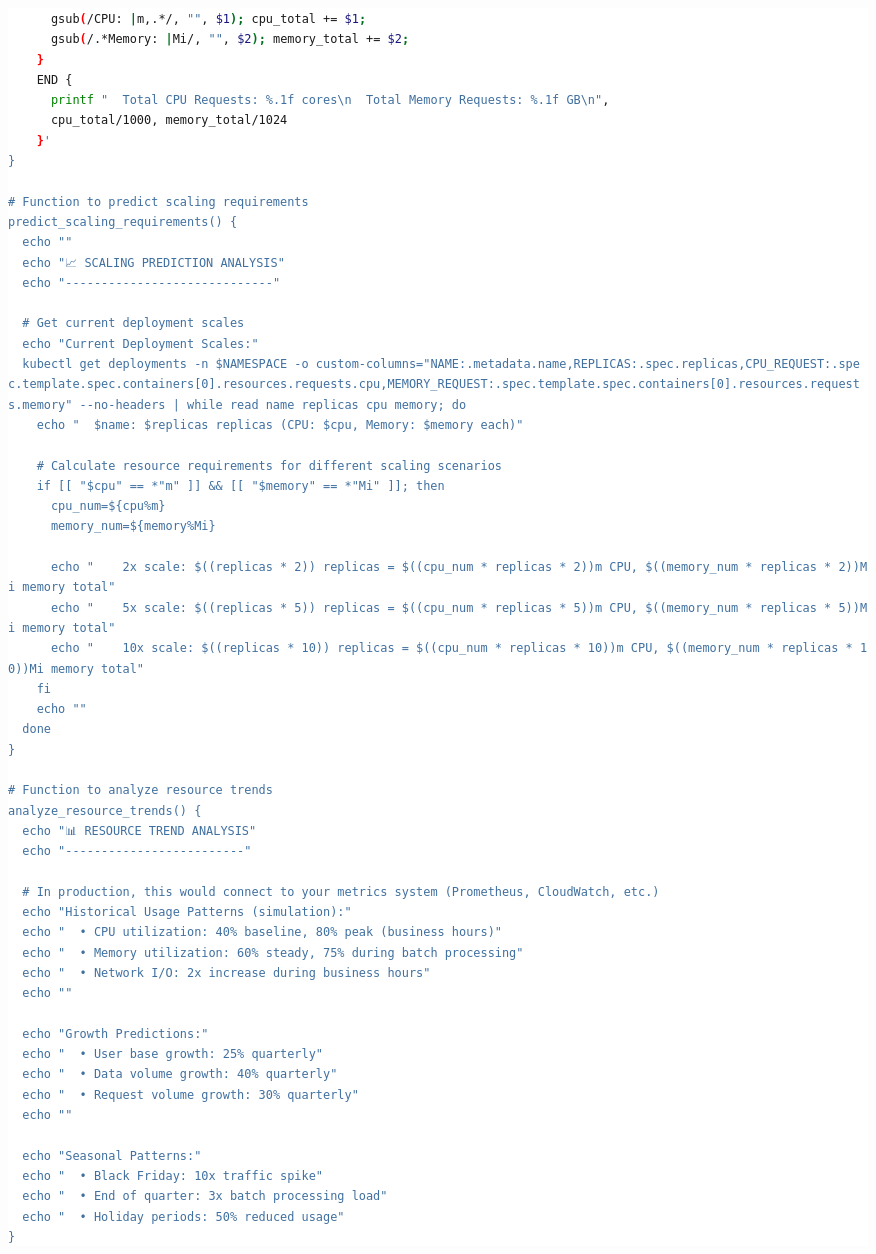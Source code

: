 ```bash
      gsub(/CPU: |m,.*/, "", $1); cpu_total += $1;
      gsub(/.*Memory: |Mi/, "", $2); memory_total += $2;
    } 
    END { 
      printf "  Total CPU Requests: %.1f cores\n  Total Memory Requests: %.1f GB\n", 
      cpu_total/1000, memory_total/1024 
    }'
}

# Function to predict scaling requirements
predict_scaling_requirements() {
  echo ""
  echo "📈 SCALING PREDICTION ANALYSIS"
  echo "-----------------------------"
  
  # Get current deployment scales
  echo "Current Deployment Scales:"
  kubectl get deployments -n $NAMESPACE -o custom-columns="NAME:.metadata.name,REPLICAS:.spec.replicas,CPU_REQUEST:.spec.template.spec.containers[0].resources.requests.cpu,MEMORY_REQUEST:.spec.template.spec.containers[0].resources.requests.memory" --no-headers | while read name replicas cpu memory; do
    echo "  $name: $replicas replicas (CPU: $cpu, Memory: $memory each)"
    
    # Calculate resource requirements for different scaling scenarios
    if [[ "$cpu" == *"m" ]] && [[ "$memory" == *"Mi" ]]; then
      cpu_num=${cpu%m}
      memory_num=${memory%Mi}
      
      echo "    2x scale: $((replicas * 2)) replicas = $((cpu_num * replicas * 2))m CPU, $((memory_num * replicas * 2))Mi memory total"
      echo "    5x scale: $((replicas * 5)) replicas = $((cpu_num * replicas * 5))m CPU, $((memory_num * replicas * 5))Mi memory total"
      echo "    10x scale: $((replicas * 10)) replicas = $((cpu_num * replicas * 10))m CPU, $((memory_num * replicas * 10))Mi memory total"
    fi
    echo ""
  done
}

# Function to analyze resource trends
analyze_resource_trends() {
  echo "📊 RESOURCE TREND ANALYSIS"
  echo "-------------------------"
  
  # In production, this would connect to your metrics system (Prometheus, CloudWatch, etc.)
  echo "Historical Usage Patterns (simulation):"
  echo "  • CPU utilization: 40% baseline, 80% peak (business hours)"
  echo "  • Memory utilization: 60% steady, 75% during batch processing"
  echo "  • Network I/O: 2x increase during business hours"
  echo ""
  
  echo "Growth Predictions:"
  echo "  • User base growth: 25% quarterly"
  echo "  • Data volume growth: 40% quarterly"  
  echo "  • Request volume growth: 30% quarterly"
  echo ""
  
  echo "Seasonal Patterns:"
  echo "  • Black Friday: 10x traffic spike"
  echo "  • End of quarter: 3x batch processing load"
  echo "  • Holiday periods: 50% reduced usage"
}

```